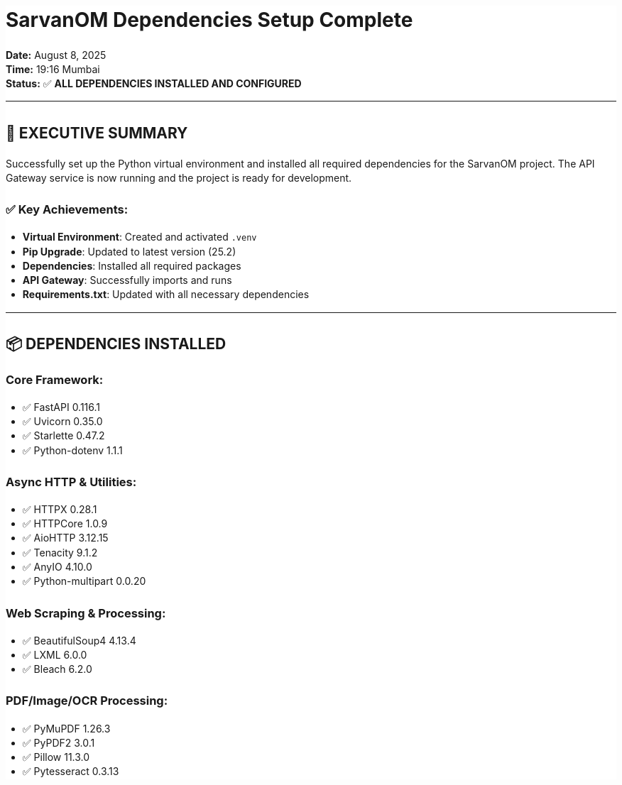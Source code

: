 # SarvanOM Dependencies Setup Complete

**Date:** August 8, 2025  
**Time:** 19:16 Mumbai  
**Status:** ✅ **ALL DEPENDENCIES INSTALLED AND CONFIGURED**

---

## 🎯 **EXECUTIVE SUMMARY**

Successfully set up the Python virtual environment and installed all required dependencies for the SarvanOM project. The API Gateway service is now running and the project is ready for development.

### **✅ Key Achievements:**
- **Virtual Environment**: Created and activated `.venv`
- **Pip Upgrade**: Updated to latest version (25.2)
- **Dependencies**: Installed all required packages
- **API Gateway**: Successfully imports and runs
- **Requirements.txt**: Updated with all necessary dependencies

---

## 📦 **DEPENDENCIES INSTALLED**

### **Core Framework:**
- ✅ FastAPI 0.116.1
- ✅ Uvicorn 0.35.0
- ✅ Starlette 0.47.2
- ✅ Python-dotenv 1.1.1

### **Async HTTP & Utilities:**
- ✅ HTTPX 0.28.1
- ✅ HTTPCore 1.0.9
- ✅ AioHTTP 3.12.15
- ✅ Tenacity 9.1.2
- ✅ AnyIO 4.10.0
- ✅ Python-multipart 0.0.20

### **Web Scraping & Processing:**
- ✅ BeautifulSoup4 4.13.4
- ✅ LXML 6.0.0
- ✅ Bleach 6.2.0

### **PDF/Image/OCR Processing:**
- ✅ PyMuPDF 1.26.3
- ✅ PyPDF2 3.0.1
- ✅ Pillow 11.3.0
- ✅ Pytesseract 0.3.13

